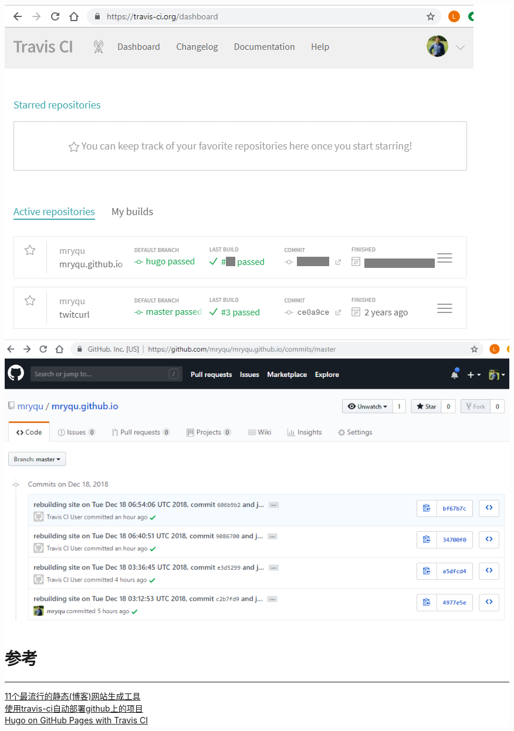 ![Travis Dashboard](/images/2018/12/TravisDashboard.png)  
![GitHub Submits](/images/2018/12/GitHubSubmit.png)  


# 参考
****
[11个最流行的静态(博客)网站生成工具](http://topspeedsnail.com/static-website-generators_or_tools/)  
[使用travis-ci自动部署github上的项目](https://www.cnblogs.com/morang/p/7228488.html)  
[Hugo on GitHub Pages with Travis CI](https://www.sidorenko.io/post/2018/12/hugo-on-github-pages-with-travis-ci/)  